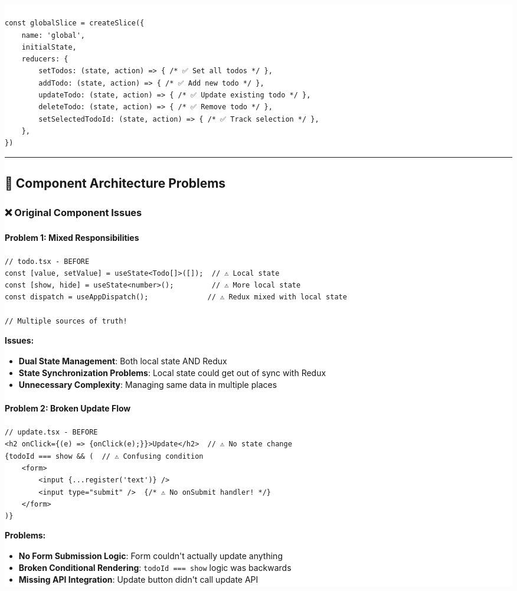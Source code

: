 ```tsx

const globalSlice = createSlice({
    name: 'global',
    initialState,
    reducers: {
        setTodos: (state, action) => { /* ✅ Set all todos */ },
        addTodo: (state, action) => { /* ✅ Add new todo */ },
        updateTodo: (state, action) => { /* ✅ Update existing todo */ },
        deleteTodo: (state, action) => { /* ✅ Remove todo */ },
        setSelectedTodoId: (state, action) => { /* ✅ Track selection */ },
    },
})
```

---

## 🧩 Component Architecture Problems

### ❌ **Original Component Issues**

#### **Problem 1: Mixed Responsibilities**
```tsx
// todo.tsx - BEFORE
const [value, setValue] = useState<Todo[]>([]);  // ⚠️ Local state
const [show, hide] = useState<number>();         // ⚠️ More local state
const dispatch = useAppDispatch();              // ⚠️ Redux mixed with local state

// Multiple sources of truth!
```

**Issues:**
- **Dual State Management**: Both local state AND Redux
- **State Synchronization Problems**: Local state could get out of sync with Redux
- **Unnecessary Complexity**: Managing same data in multiple places

#### **Problem 2: Broken Update Flow**
```tsx
// update.tsx - BEFORE
<h2 onClick={(e) => {onClick(e);}}>Update</h2>  // ⚠️ No state change
{todoId === show && (  // ⚠️ Confusing condition
    <form>
        <input {...register('text')} />
        <input type="submit" />  {/* ⚠️ No onSubmit handler! */}
    </form>
)}
```

**Problems:**
- **No Form Submission Logic**: Form couldn't actually update anything
- **Broken Conditional Rendering**: `todoId === show` logic was backwards
- **Missing API Integration**: Update button didn't call update API
